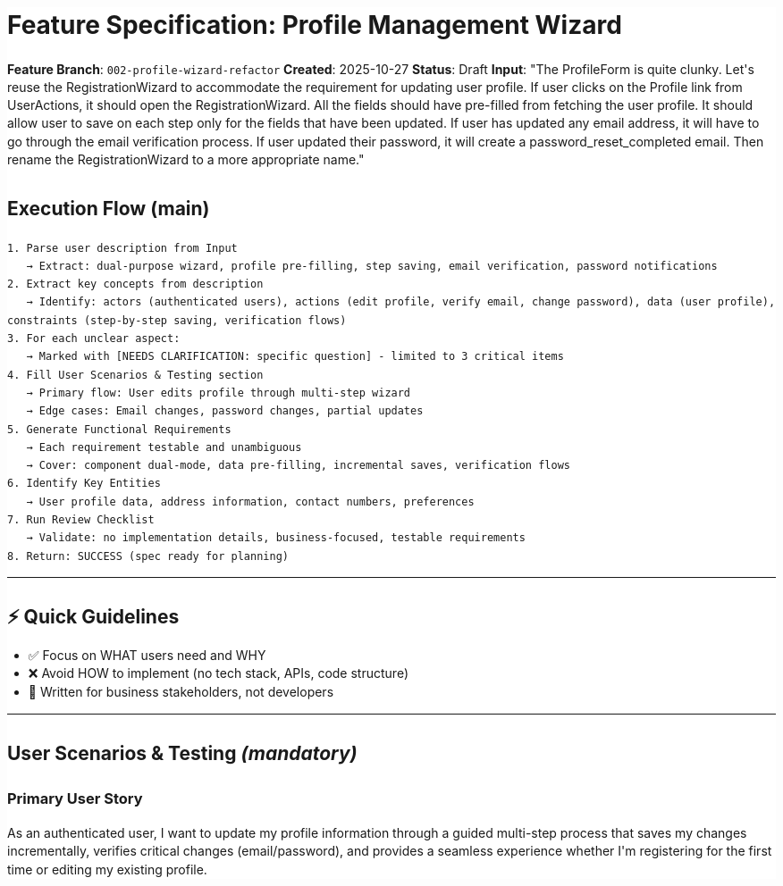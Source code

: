 # Feature Specification: Profile Management Wizard

**Feature Branch**: `002-profile-wizard-refactor`
**Created**: 2025-10-27
**Status**: Draft
**Input**: "The ProfileForm is quite clunky. Let's reuse the RegistrationWizard to accommodate the requirement for updating user profile. If user clicks on the Profile link from UserActions, it should open the RegistrationWizard. All the fields should have pre-filled from fetching the user profile. It should allow user to save on each step only for the fields that have been updated. If user has updated any email address, it will have to go through the email verification process. If user updated their password, it will create a password_reset_completed email. Then rename the RegistrationWizard to a more appropriate name."

## Execution Flow (main)
```
1. Parse user description from Input
   → Extract: dual-purpose wizard, profile pre-filling, step saving, email verification, password notifications
2. Extract key concepts from description
   → Identify: actors (authenticated users), actions (edit profile, verify email, change password), data (user profile), constraints (step-by-step saving, verification flows)
3. For each unclear aspect:
   → Marked with [NEEDS CLARIFICATION: specific question] - limited to 3 critical items
4. Fill User Scenarios & Testing section
   → Primary flow: User edits profile through multi-step wizard
   → Edge cases: Email changes, password changes, partial updates
5. Generate Functional Requirements
   → Each requirement testable and unambiguous
   → Cover: component dual-mode, data pre-filling, incremental saves, verification flows
6. Identify Key Entities
   → User profile data, address information, contact numbers, preferences
7. Run Review Checklist
   → Validate: no implementation details, business-focused, testable requirements
8. Return: SUCCESS (spec ready for planning)
```

---

## ⚡ Quick Guidelines
- ✅ Focus on WHAT users need and WHY
- ❌ Avoid HOW to implement (no tech stack, APIs, code structure)
- 👥 Written for business stakeholders, not developers

---

## User Scenarios & Testing *(mandatory)*

### Primary User Story
As an authenticated user, I want to update my profile information through a guided multi-step process that saves my changes incrementally, verifies critical changes (email/password), and provides a seamless experience whether I'm registering for the first time or editing my existing profile.
